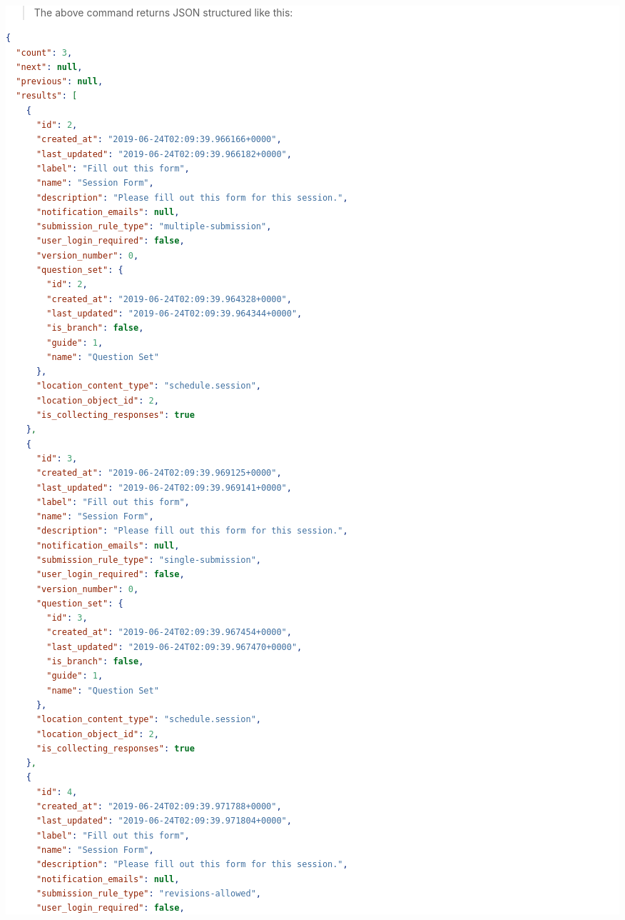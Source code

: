 > The above command returns JSON structured like this:

```json
{
  "count": 3,
  "next": null,
  "previous": null,
  "results": [
    {
      "id": 2,
      "created_at": "2019-06-24T02:09:39.966166+0000",
      "last_updated": "2019-06-24T02:09:39.966182+0000",
      "label": "Fill out this form",
      "name": "Session Form",
      "description": "Please fill out this form for this session.",
      "notification_emails": null,
      "submission_rule_type": "multiple-submission",
      "user_login_required": false,
      "version_number": 0,
      "question_set": {
        "id": 2,
        "created_at": "2019-06-24T02:09:39.964328+0000",
        "last_updated": "2019-06-24T02:09:39.964344+0000",
        "is_branch": false,
        "guide": 1,
        "name": "Question Set"
      },
      "location_content_type": "schedule.session",
      "location_object_id": 2,
      "is_collecting_responses": true
    },
    {
      "id": 3,
      "created_at": "2019-06-24T02:09:39.969125+0000",
      "last_updated": "2019-06-24T02:09:39.969141+0000",
      "label": "Fill out this form",
      "name": "Session Form",
      "description": "Please fill out this form for this session.",
      "notification_emails": null,
      "submission_rule_type": "single-submission",
      "user_login_required": false,
      "version_number": 0,
      "question_set": {
        "id": 3,
        "created_at": "2019-06-24T02:09:39.967454+0000",
        "last_updated": "2019-06-24T02:09:39.967470+0000",
        "is_branch": false,
        "guide": 1,
        "name": "Question Set"
      },
      "location_content_type": "schedule.session",
      "location_object_id": 2,
      "is_collecting_responses": true
    },
    {
      "id": 4,
      "created_at": "2019-06-24T02:09:39.971788+0000",
      "last_updated": "2019-06-24T02:09:39.971804+0000",
      "label": "Fill out this form",
      "name": "Session Form",
      "description": "Please fill out this form for this session.",
      "notification_emails": null,
      "submission_rule_type": "revisions-allowed",
      "user_login_required": false,
```